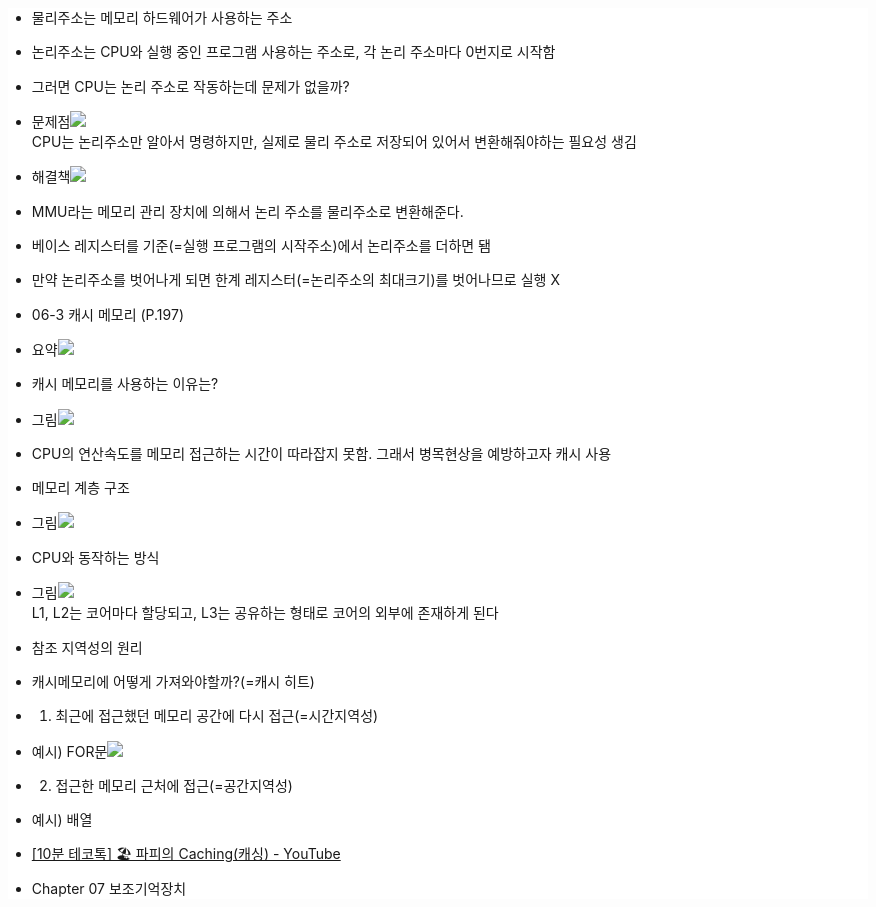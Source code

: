 
- 물리주소는 메모리 하드웨어가 사용하는 주소  


- 논리주소는 CPU와 실행 중인 프로그램 사용하는 주소로, 각 논리 주소마다 0번지로 시작함  


- 그러면 CPU는 논리 주소로 작동하는데 문제가 없을까?  

- 문제점![](https://api.transno.com/v3/document_image/4ee4cb3a-b7d7-4882-a7dc-267cd3d54af3-10826299.jpg)  
CPU는 논리주소만 알아서 명령하지만, 실제로 물리 주소로 저장되어 있어서 변환해줘야하는 필요성 생김

- 해결책![](https://api.transno.com/v3/document_image/a865462b-a6ed-4b6c-8dca-7150511b69dc-10826299.jpg)  

- MMU라는 메모리 관리 장치에 의해서 논리 주소를 물리주소로 변환해준다.  


- 베이스 레지스터를 기준(=실행 프로그램의 시작주소)에서 논리주소를 더하면 됌  


- 만약 논리주소를 벗어나게 되면 한계 레지스터(=논리주소의 최대크기)를 벗어나므로 실행 X  


- 06-3 캐시 메모리 (P.197)  

- 요약![](https://api.transno.com/v3/document_image/bf7690b7-cec9-482a-9c33-853490daba9f-10826299.jpg)  


- 캐시 메모리를 사용하는 이유는?  

- 그림![](https://api.transno.com/v3/document_image/1b4aae0f-4a7f-4bcc-b83a-248e2b9daf90-10826299.jpg)  


- CPU의 연산속도를 메모리 접근하는 시간이 따라잡지 못함. 그래서 병목현상을 예방하고자 캐시 사용  


- 메모리 계층 구조  
- 그림![](https://api.transno.com/v3/document_image/bc0cb9b4-db95-4e2d-a09a-29f76d33d43c-10826299.jpg)  


- CPU와 동작하는 방식  
- 그림![](https://api.transno.com/v3/document_image/e531b8b5-d709-4e83-92f1-ef55f72d49f4-10826299.jpg)  
L1, L2는 코어마다 할당되고, L3는 공유하는 형태로 코어의 외부에 존재하게 된다

- 참조 지역성의 원리  
- 캐시메모리에 어떻게 가져와야할까?(=캐시 히트)  

- 1) 최근에 접근했던 메모리 공간에 다시 접근(=시간지역성)  
- 예시) FOR문![](https://api.transno.com/v3/document_image/09079691-c0ef-4b77-a279-3fa393af96f7-10826299.jpg)  


- 2) 접근한 메모리 근처에 접근(=공간지역성)  
- 예시) 배열  


- [[10분 테코톡] 🏖 파피의 Caching(캐싱) - YouTube](https://www.youtube.com/watch?v=JBFT4KyEvoY)  

- Chapter 07 보조기억장치  

